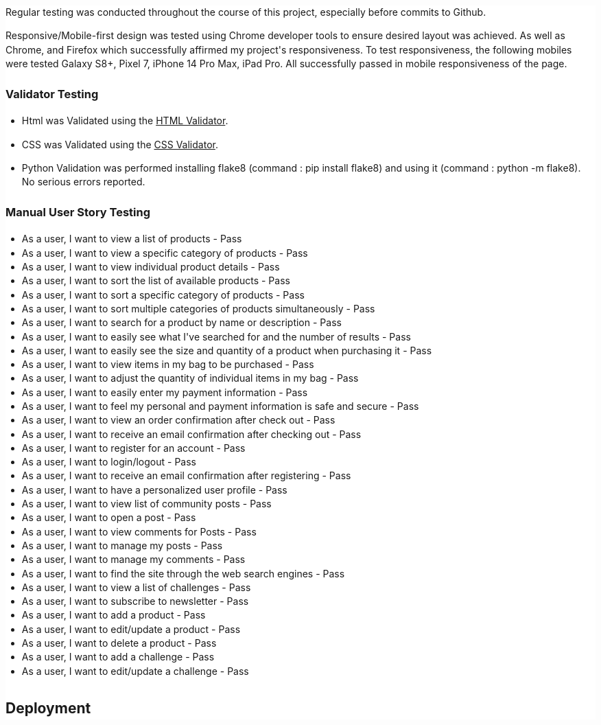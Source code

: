 Regular testing was conducted throughout the course of this project, especially before commits to Github.

Responsive/Mobile-first design was tested using Chrome developer tools to ensure desired layout was achieved. As well as Chrome, and Firefox which successfully affirmed my project's responsiveness. To test responsiveness, the following mobiles were tested Galaxy S8+, Pixel 7, iPhone 14 Pro Max, iPad Pro. All successfully passed in mobile responsiveness of the page.

### Validator Testing

- Html was Validated using the [HTML Validator](https://validator.w3.org/).

- CSS was Validated using the [CSS Validator](https://jigsaw.w3.org/css-validator/).

- Python Validation was performed installing flake8 (command : pip install flake8) and using it (command : python -m flake8). No serious errors reported.

### Manual User Story Testing

- As a user, I want to view a list of products - Pass
- As a user, I want to view a specific category of products - Pass
- As a user, I want to view individual product details - Pass
- As a user, I want to sort the list of available products - Pass
- As a user, I want to sort a specific category of products - Pass
- As a user, I want to sort multiple categories of products simultaneously - Pass
- As a user, I want to search for a product by name or description - Pass
- As a user, I want to easily see what I've searched for and the number of results - Pass
- As a user, I want to easily see the size and quantity of a product when purchasing it - Pass
- As a user, I want to view items in my bag to be purchased - Pass
- As a user, I want to adjust the quantity of individual items in my bag - Pass
- As a user, I want to easily enter my payment information - Pass
- As a user, I want to feel my personal and payment information is safe and secure - Pass
- As a user, I want to view an order confirmation after check out - Pass
- As a user, I want to receive an email confirmation after checking out - Pass
- As a user, I want to register for an account - Pass
- As a user, I want to login/logout - Pass
- As a user, I want to receive an email confirmation after registering - Pass
- As a user, I want to have a personalized user profile - Pass
- As a user, I want to view list of community posts - Pass
- As a user, I want to open a post - Pass
- As a user, I want to view comments for Posts - Pass
- As a user, I want to manage my posts - Pass
- As a user, I want to manage my comments - Pass
- As a user, I want to find the site through the web search engines - Pass
- As a user, I want to view a list of challenges - Pass
- As a user, I want to subscribe to newsletter - Pass
- As a user, I want to add a product - Pass
- As a user, I want to edit/update a product - Pass
- As a user, I want to delete a product - Pass
- As a user, I want to add a challenge - Pass
- As a user, I want to edit/update a challenge - Pass

## Deployment
